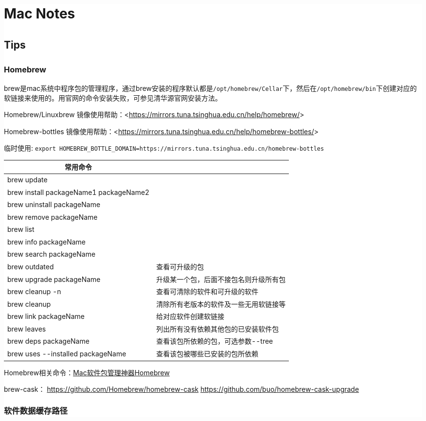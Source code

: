 # Mac Notes


## Tips

###  Homebrew

brew是mac系统中程序包的管理程序，通过brew安装的程序默认都是`/opt/homebrew/Cellar`下，然后在`/opt/homebrew/bin`下创建对应的软链接来使用的。用官网的命令安装失败，可参见清华源官网安装方法。

Homebrew/Linuxbrew 镜像使用帮助：&lt;https://mirrors.tuna.tsinghua.edu.cn/help/homebrew/&gt;

Homebrew-bottles 镜像使用帮助：&lt;https://mirrors.tuna.tsinghua.edu.cn/help/homebrew-bottles/&gt;

临时使用: `export HOMEBREW_BOTTLE_DOMAIN=https://mirrors.tuna.tsinghua.edu.cn/homebrew-bottles`

| 常用命令                               |                                        |
| -------------------------------------- | -------------------------------------- |
| brew update                            |                                        |
| brew install packageName1 packageName2 |                                        |
| brew uninstall packageName             |                                        |
| brew remove packageName                |                                        |
| brew list                              |                                        |
| brew info packageName                  |                                        |
| brew search packageName                |                                        |
| brew outdated                          | 查看可升级的包                         |
| brew upgrade packageName               | 升级某一个包，后面不接包名则升级所有包 |
| brew cleanup -n                        | 查看可清除的软件和可升级的软件         |
| brew cleanup                           | 清除所有老版本的软件及一些无用软链接等 |
| brew link packageName                  | 给对应软件创建软链接                   |
| brew leaves                            | 列出所有没有依赖其他包的已安装软件包   |
| brew deps packageName                  | 查看该包所依赖的包，可选参数--tree     |
| brew uses --installed packageName      | 查看该包被哪些已安装的包所依赖         |

Homebrew相关命令：[Mac软件包管理神器Homebrew](https://www.jianshu.com/p/3016f1897e31)

brew-cask：
https://github.com/Homebrew/homebrew-cask
https://github.com/buo/homebrew-cask-upgrade

###  软件数据缓存路径

